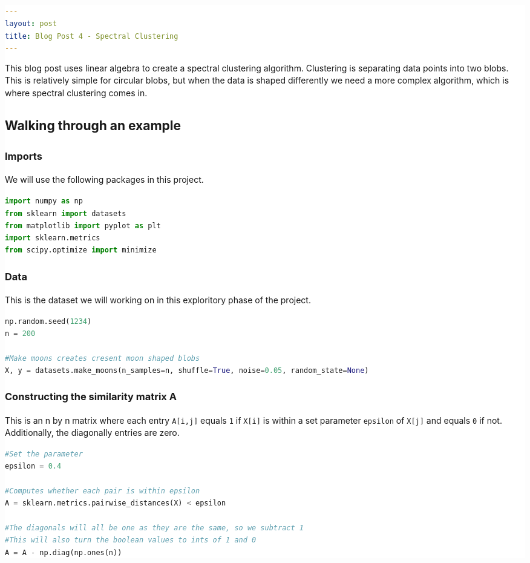 ```yaml
---
layout: post
title: Blog Post 4 - Spectral Clustering
---
```


This blog post uses linear algebra to create a spectral clustering algorithm. Clustering is separating data points into two blobs. This is relatively simple for circular blobs, but when the data is shaped differently we need a more complex algorithm, which is where spectral clustering comes in.

## Walking through an example

### Imports

We will use the following packages in this project.


```python
import numpy as np
from sklearn import datasets
from matplotlib import pyplot as plt
import sklearn.metrics
from scipy.optimize import minimize 
```

### Data

This is the dataset we will working on in this exploritory phase of the project.


```python
np.random.seed(1234)
n = 200

#Make moons creates cresent moon shaped blobs
X, y = datasets.make_moons(n_samples=n, shuffle=True, noise=0.05, random_state=None)
```

### Constructing the similarity matrix A

This is an n by n matrix where each entry `A[i,j]` equals `1` if `X[i]` is within a set parameter `epsilon` of `X[j]` and equals `0` if not. Additionally, the diagonally entries are zero.


```python
#Set the parameter
epsilon = 0.4

#Computes whether each pair is within epsilon
A = sklearn.metrics.pairwise_distances(X) < epsilon

#The diagonals will all be one as they are the same, so we subtract 1
#This will also turn the boolean values to ints of 1 and 0 
A = A - np.diag(np.ones(n))
```
